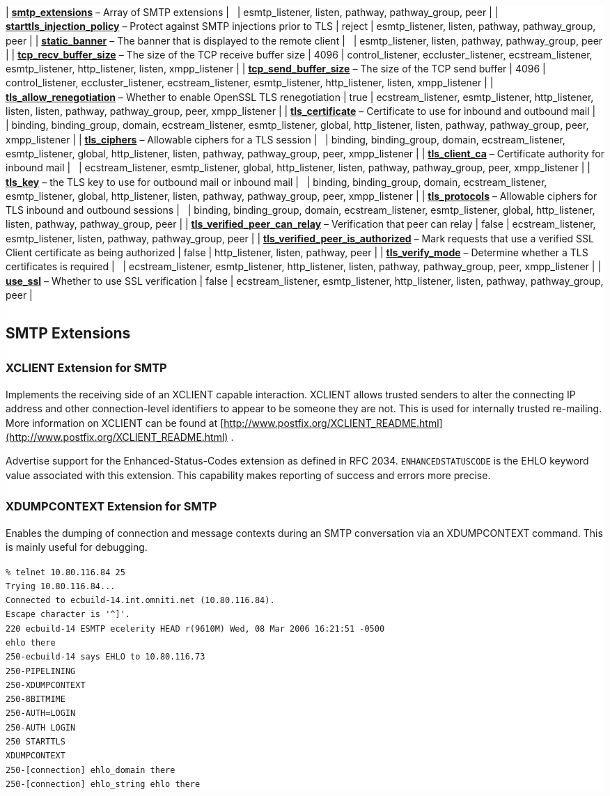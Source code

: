 | **[smtp_extensions](ecelerity.conf#ecelerity.conf3.extensions "SMTP Extensions")** – Array of SMTP extensions |   | esmtp_listener, listen, pathway, pathway_group, peer |
| **[starttls_injection_policy](conf.ref.starttls_injection_policy "starttls_injection_policy")** – Protect against SMTP injections prior to TLS | reject | esmtp_listener, listen, pathway, pathway_group, peer |
| **[static_banner](ecelerity.conf#ecelerity.conf3.listener.options.static_banner)** – The banner that is displayed to the remote client |   | esmtp_listener, listen, pathway, pathway_group, peer |
| **[tcp_recv_buffer_size](ecelerity.conf#ecelerity.conf3.listener.options.tcp_recv_buffer_size)** – The size of the TCP receive buffer size | 4096 | control_listener, eccluster_listener, ecstream_listener, esmtp_listener, http_listener, listen, xmpp_listener |
| **[tcp_send_buffer_size](ecelerity.conf#ecelerity.conf3.listener.options.tcp_send_buffer_size)** – The size of the TCP send buffer | 4096 | control_listener, eccluster_listener, ecstream_listener, esmtp_listener, http_listener, listen, xmpp_listener |
| **[tls_allow_renegotiation](conf.ref.tls_allow_renegotiation "tls_allow_renegotiation")** – Whether to enable OpenSSL TLS renegotiation | true | ecstream_listener, esmtp_listener, http_listener, listen, listen, pathway, pathway_group, peer, xmpp_listener |
| **[tls_certificate](conf.ref.tls_certificate "tls_certificate")** – Certificate to use for inbound and outbound mail |   | binding, binding_group, domain, ecstream_listener, esmtp_listener, global, http_listener, listen, pathway, pathway_group, peer, xmpp_listener |
| **[tls_ciphers](conf.ref.tls_ciphers "tls_ciphers")** – Allowable ciphers for a TLS session |   | binding, binding_group, domain, ecstream_listener, esmtp_listener, global, http_listener, listen, pathway, pathway_group, peer, xmpp_listener |
| **[tls_client_ca](conf.ref.tls_client_ca "tls_client_ca")** – Certificate authority for inbound mail |   | ecstream_listener, esmtp_listener, global, http_listener, listen, pathway, pathway_group, peer, xmpp_listener |
| **[tls_key](conf.ref.tls_key "tls_key")** – the TLS key to use for outbound mail or inbound mail |   | binding, binding_group, domain, ecstream_listener, esmtp_listener, global, http_listener, listen, pathway, pathway_group, peer, xmpp_listener |
| **[tls_protocols](conf.ref.tls_protocols "tls_protocols")** – Allowable ciphers for TLS inbound and outbound sessions |   | binding, binding_group, domain, ecstream_listener, esmtp_listener, global, http_listener, listen, pathway, pathway_group, peer |
| **[tls_verified_peer_can_relay](ecelerity.conf#ecelerity.conf3.listener.options "Listener Options")** – Verification that peer can relay | false | ecstream_listener, esmtp_listener, listen, pathway, pathway_group, peer |
| **[tls_verified_peer_is_authorized](https://support.messagesystems.com/docs/web-rest-injector/rest.http_listener)** – Mark requests that use a verified SSL Client certificate as being authorized | false | http_listener, listen, pathway, peer |
| **[tls_verify_mode](conf.ref.tls_verify_mode "tls_verify_mode")** – Determine whether a TLS certificates is required |   | ecstream_listener, esmtp_listener, http_listener, listen, pathway, pathway_group, peer, xmpp_listener |
| **[use_ssl](ecelerity.conf#ecelerity.conf3.listener.options.use_ssl)** – Whether to use SSL verification | false | ecstream_listener, esmtp_listener, http_listener, listen, pathway, pathway_group, peer |

<a name="ecelerity.conf3.extensions"></a>
## SMTP Extensions

<a name="idp7221616"></a>
### XCLIENT Extension for SMTP

Implements the receiving side of an XCLIENT capable interaction. XCLIENT allows trusted senders to alter the connecting IP address and other connection-level identifiers to appear to be someone they are not. This is used for internally trusted re-mailing. More information on XCLIENT can be found at [http://www.postfix.org/XCLIENT_README.html](http://www.postfix.org/XCLIENT_README.html) .

Advertise support for the Enhanced-Status-Codes extension as defined in RFC 2034\. `ENHANCEDSTATUSCODE` is the EHLO keyword value associated with this extension. This capability makes reporting of success and errors more precise.

<a name="idp7225376"></a>
### XDUMPCONTEXT Extension for SMTP

Enables the dumping of connection and message contexts during an SMTP conversation via an XDUMPCONTEXT command. This is mainly useful for debugging.

```
% telnet 10.80.116.84 25
Trying 10.80.116.84...
Connected to ecbuild-14.int.omniti.net (10.80.116.84).
Escape character is '^]'.
220 ecbuild-14 ESMTP ecelerity HEAD r(9610M) Wed, 08 Mar 2006 16:21:51 -0500
ehlo there
250-ecbuild-14 says EHLO to 10.80.116.73
250-PIPELINING
250-XDUMPCONTEXT
250-8BITMIME
250-AUTH=LOGIN
250-AUTH LOGIN
250 STARTTLS
XDUMPCONTEXT
250-[connection] ehlo_domain there
250-[connection] ehlo_string ehlo there
```
